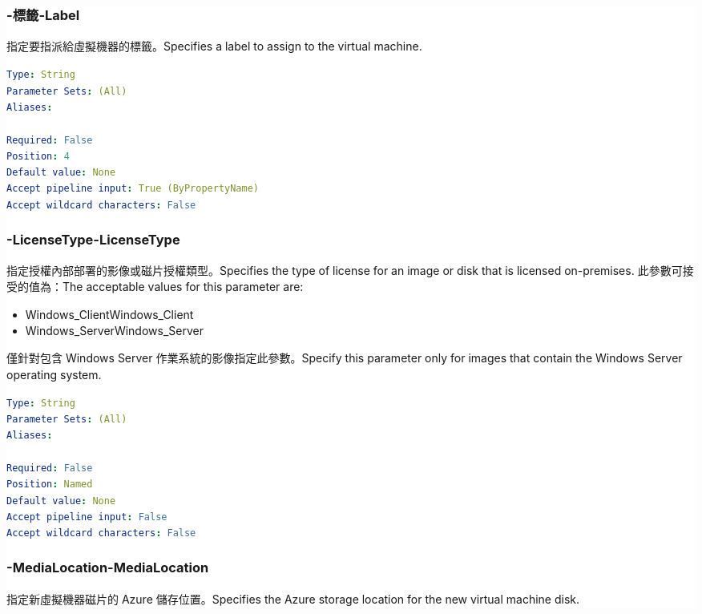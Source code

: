 ### <span data-ttu-id="58882-171">-標籤</span><span class="sxs-lookup"><span data-stu-id="58882-171">-Label</span></span>
<span data-ttu-id="58882-172">指定要指派給虛擬機器的標籤。</span><span class="sxs-lookup"><span data-stu-id="58882-172">Specifies a label to assign to the virtual machine.</span></span>

```yaml
Type: String
Parameter Sets: (All)
Aliases: 

Required: False
Position: 4
Default value: None
Accept pipeline input: True (ByPropertyName)
Accept wildcard characters: False
```

### <span data-ttu-id="58882-173">-LicenseType</span><span class="sxs-lookup"><span data-stu-id="58882-173">-LicenseType</span></span>
<span data-ttu-id="58882-174">指定授權內部部署的影像或磁片授權類型。</span><span class="sxs-lookup"><span data-stu-id="58882-174">Specifies the type of license for an image or disk that is licensed on-premises.</span></span>
<span data-ttu-id="58882-175">此參數可接受的值為：</span><span class="sxs-lookup"><span data-stu-id="58882-175">The acceptable values for this parameter are:</span></span>

- <span data-ttu-id="58882-176">Windows_Client</span><span class="sxs-lookup"><span data-stu-id="58882-176">Windows_Client</span></span>
- <span data-ttu-id="58882-177">Windows_Server</span><span class="sxs-lookup"><span data-stu-id="58882-177">Windows_Server</span></span> 

<span data-ttu-id="58882-178">僅針對包含 Windows Server 作業系統的影像指定此參數。</span><span class="sxs-lookup"><span data-stu-id="58882-178">Specify this parameter only for images that contain the Windows Server operating system.</span></span>

```yaml
Type: String
Parameter Sets: (All)
Aliases: 

Required: False
Position: Named
Default value: None
Accept pipeline input: False
Accept wildcard characters: False
```

### <span data-ttu-id="58882-179">-MediaLocation</span><span class="sxs-lookup"><span data-stu-id="58882-179">-MediaLocation</span></span>
<span data-ttu-id="58882-180">指定新虛擬機器磁片的 Azure 儲存位置。</span><span class="sxs-lookup"><span data-stu-id="58882-180">Specifies the Azure storage location for the new virtual machine disk.</span></span>
